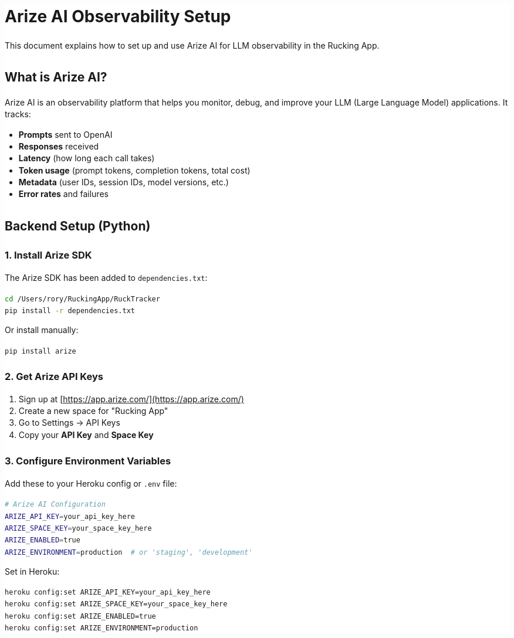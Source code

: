 # Arize AI Observability Setup

This document explains how to set up and use Arize AI for LLM observability in the Rucking App.

## What is Arize AI?

Arize AI is an observability platform that helps you monitor, debug, and improve your LLM (Large Language Model) applications. It tracks:
- **Prompts** sent to OpenAI
- **Responses** received
- **Latency** (how long each call takes)
- **Token usage** (prompt tokens, completion tokens, total cost)
- **Metadata** (user IDs, session IDs, model versions, etc.)
- **Error rates** and failures

## Backend Setup (Python)

### 1. Install Arize SDK

The Arize SDK has been added to `dependencies.txt`:

```bash
cd /Users/rory/RuckingApp/RuckTracker
pip install -r dependencies.txt
```

Or install manually:
```bash
pip install arize
```

### 2. Get Arize API Keys

1. Sign up at [https://app.arize.com/](https://app.arize.com/)
2. Create a new space for "Rucking App"
3. Go to Settings → API Keys
4. Copy your **API Key** and **Space Key**

### 3. Configure Environment Variables

Add these to your Heroku config or `.env` file:

```bash
# Arize AI Configuration
ARIZE_API_KEY=your_api_key_here
ARIZE_SPACE_KEY=your_space_key_here
ARIZE_ENABLED=true
ARIZE_ENVIRONMENT=production  # or 'staging', 'development'
```

Set in Heroku:
```bash
heroku config:set ARIZE_API_KEY=your_api_key_here
heroku config:set ARIZE_SPACE_KEY=your_space_key_here
heroku config:set ARIZE_ENABLED=true
heroku config:set ARIZE_ENVIRONMENT=production
```
